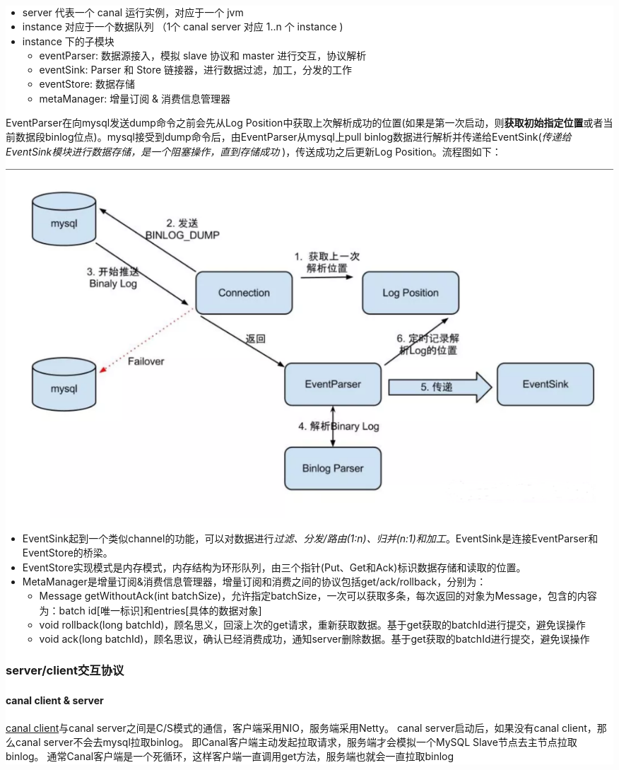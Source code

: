 - server 代表一个 canal 运行实例，对应于一个 jvm
- instance 对应于一个数据队列 （1个 canal server 对应 1..n 个 instance )
- instance 下的子模块
  - eventParser: 数据源接入，模拟 slave 协议和 master 进行交互，协议解析
  - eventSink: Parser 和 Store 链接器，进行数据过滤，加工，分发的工作
  - eventStore: 数据存储
  - metaManager: 增量订阅 & 消费信息管理器

EventParser在向mysql发送dump命令之前会先从Log Position中获取上次解析成功的位置(如果是第一次启动，则**获取初始指定位置**或者当前数据段binlog位点)。mysql接受到dump命令后，由EventParser从mysql上pull binlog数据进行解析并传递给EventSink(*传递给EventSink模块进行数据存储，是一个阻塞操作，直到存储成功* )，传送成功之后更新Log Position。流程图如下：

![image-20200214104557452](assets\image-20200214104557452.png)

- EventSink起到一个类似channel的功能，可以对数据进行*过滤、分发/路由(1:n)、归并(n:1)和加工*。EventSink是连接EventParser和EventStore的桥梁。
- EventStore实现模式是内存模式，内存结构为环形队列，由三个指针(Put、Get和Ack)标识数据存储和读取的位置。
- MetaManager是增量订阅&消费信息管理器，增量订阅和消费之间的协议包括get/ack/rollback，分别为：
  -  Message getWithoutAck(int batchSize)，允许指定batchSize，一次可以获取多条，每次返回的对象为Message，包含的内容为：batch id[唯一标识]和entries[具体的数据对象]
  - void rollback(long batchId)，顾名思义，回滚上次的get请求，重新获取数据。基于get获取的batchId进行提交，避免误操作
  - void ack(long batchId)，顾名思议，确认已经消费成功，通知server删除数据。基于get获取的batchId进行提交，避免误操作

### server/client交互协议

#### canal client & server

[canal client](https://github.com/alibaba/canal/blob/master/example/src/main/java/com/alibaba/otter/canal/example/AbstractCanalClientTest.java)与canal server之间是C/S模式的通信，客户端采用NIO，服务端采用Netty。
canal server启动后，如果没有canal client，那么canal server不会去mysql拉取binlog。
即Canal客户端主动发起拉取请求，服务端才会模拟一个MySQL Slave节点去主节点拉取binlog。
通常Canal客户端是一个死循环，这样客户端一直调用get方法，服务端也就会一直拉取binlog
